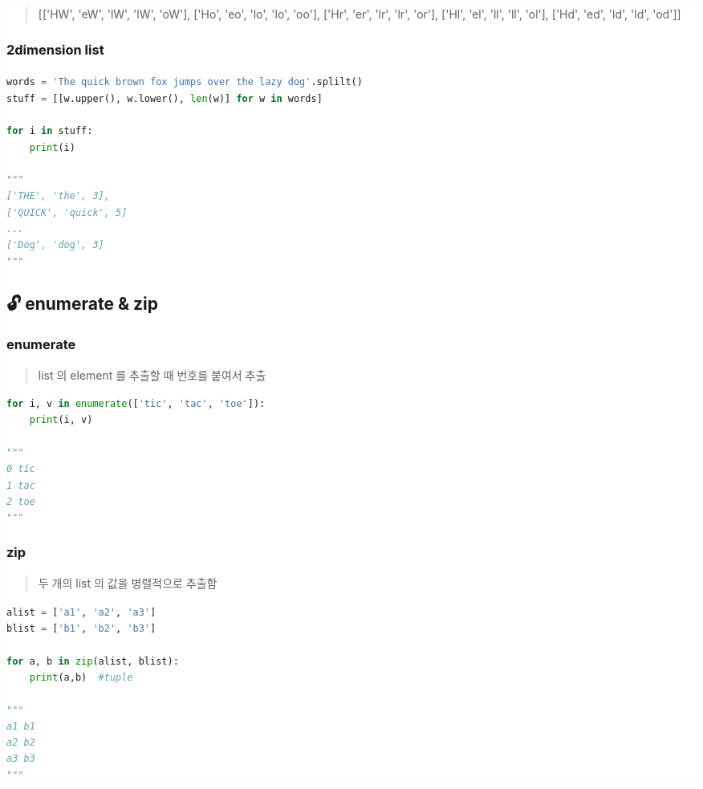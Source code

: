 > [['HW', 'eW', 'lW', 'lW', 'oW'], ['Ho', 'eo', 'lo', 'lo', 'oo'], ['Hr', 'er', 'lr', 'lr', 'or'], ['Hl', 'el', 'll', 'll', 'ol'], ['Hd', 'ed', 'ld', 'ld', 'od']]


### 2dimension list

```python
words = 'The quick brown fox jumps over the lazy dog'.splilt()
stuff = [[w.upper(), w.lower(), len(w)] for w in words]

for i in stuff:
	print(i)

"""
['THE', 'the', 3],
['QUICK', 'quick', 5]
...
['Dog', 'dog', 3]
"""
```

## 🔓 enumerate & zip

### enumerate
> list 의 element 를 추출할 때 번호를 붙여서 추출

```python
for i, v in enumerate(['tic', 'tac', 'toe']):
	print(i, v)

"""
0 tic
1 tac
2 toe
"""
```

### zip

>  두 개의 list 의 값을 병렬적으로 추출함


```python
alist = ['a1', 'a2', 'a3']
blist = ['b1', 'b2', 'b3']

for a, b in zip(alist, blist):
	print(a,b)  #tuple

"""
a1 b1
a2 b2
a3 b3
"""
```
